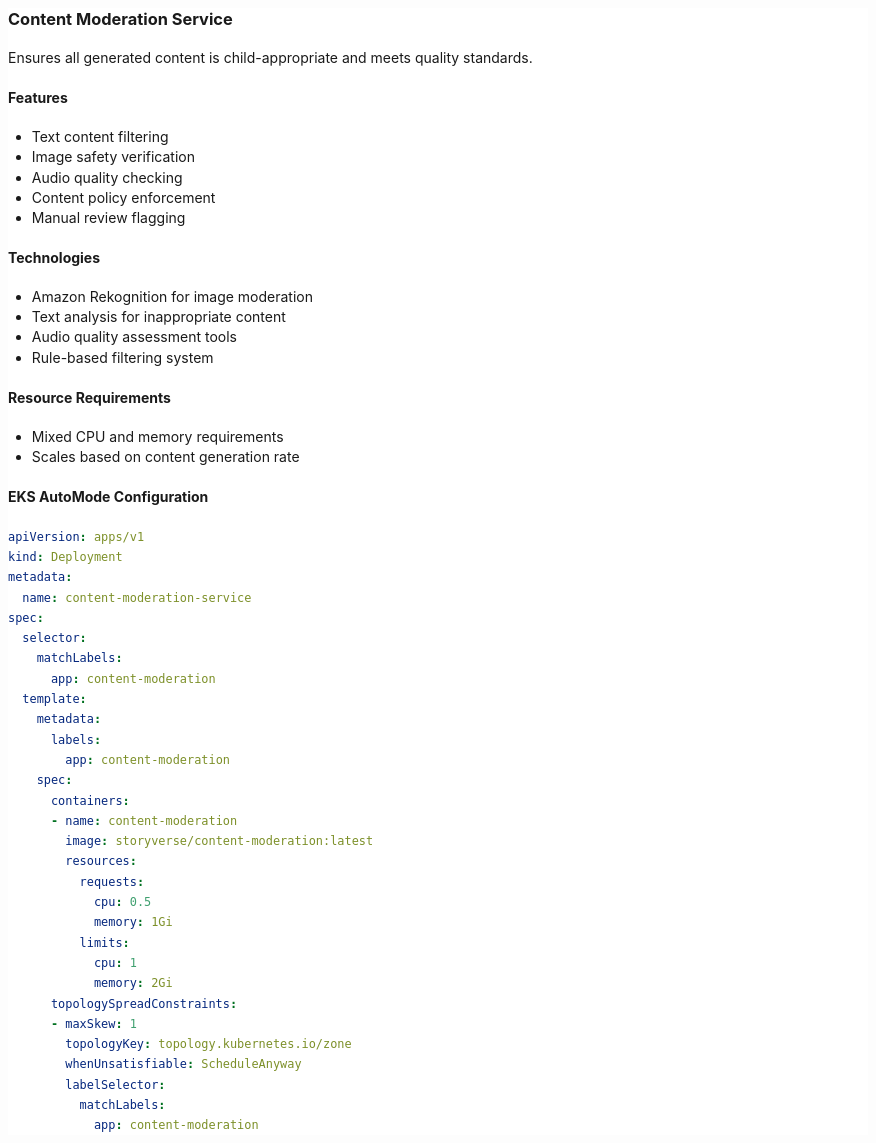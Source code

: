### Content Moderation Service

Ensures all generated content is child-appropriate and meets quality standards.

#### Features
- Text content filtering
- Image safety verification
- Audio quality checking
- Content policy enforcement
- Manual review flagging

#### Technologies
- Amazon Rekognition for image moderation
- Text analysis for inappropriate content
- Audio quality assessment tools
- Rule-based filtering system

#### Resource Requirements
- Mixed CPU and memory requirements
- Scales based on content generation rate

#### EKS AutoMode Configuration
```yaml
apiVersion: apps/v1
kind: Deployment
metadata:
  name: content-moderation-service
spec:
  selector:
    matchLabels:
      app: content-moderation
  template:
    metadata:
      labels:
        app: content-moderation
    spec:
      containers:
      - name: content-moderation
        image: storyverse/content-moderation:latest
        resources:
          requests:
            cpu: 0.5
            memory: 1Gi
          limits:
            cpu: 1
            memory: 2Gi
      topologySpreadConstraints:
      - maxSkew: 1
        topologyKey: topology.kubernetes.io/zone
        whenUnsatisfiable: ScheduleAnyway
        labelSelector:
          matchLabels:
            app: content-moderation
```
